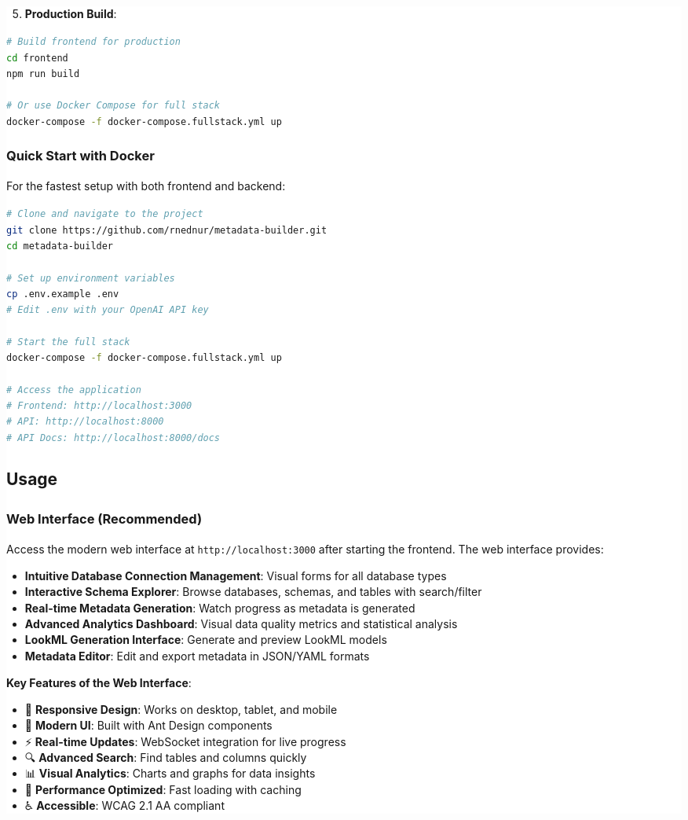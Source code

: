 5. **Production Build**:
```bash
# Build frontend for production
cd frontend
npm run build

# Or use Docker Compose for full stack
docker-compose -f docker-compose.fullstack.yml up
```

### Quick Start with Docker

For the fastest setup with both frontend and backend:

```bash
# Clone and navigate to the project
git clone https://github.com/rnednur/metadata-builder.git
cd metadata-builder

# Set up environment variables
cp .env.example .env
# Edit .env with your OpenAI API key

# Start the full stack
docker-compose -f docker-compose.fullstack.yml up

# Access the application
# Frontend: http://localhost:3000
# API: http://localhost:8000
# API Docs: http://localhost:8000/docs
```

## Usage

### Web Interface (Recommended)

Access the modern web interface at `http://localhost:3000` after starting the frontend. The web interface provides:

- **Intuitive Database Connection Management**: Visual forms for all database types
- **Interactive Schema Explorer**: Browse databases, schemas, and tables with search/filter
- **Real-time Metadata Generation**: Watch progress as metadata is generated
- **Advanced Analytics Dashboard**: Visual data quality metrics and statistical analysis
- **LookML Generation Interface**: Generate and preview LookML models
- **Metadata Editor**: Edit and export metadata in JSON/YAML formats

**Key Features of the Web Interface**:
- 📱 **Responsive Design**: Works on desktop, tablet, and mobile
- 🎨 **Modern UI**: Built with Ant Design components
- ⚡ **Real-time Updates**: WebSocket integration for live progress
- 🔍 **Advanced Search**: Find tables and columns quickly
- 📊 **Visual Analytics**: Charts and graphs for data insights
- 🚀 **Performance Optimized**: Fast loading with caching
- ♿ **Accessible**: WCAG 2.1 AA compliant
